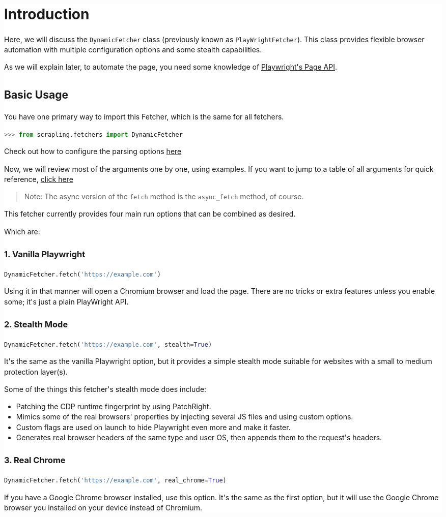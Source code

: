 # Introduction

Here, we will discuss the `DynamicFetcher` class (previously known as `PlayWrightFetcher`). This class provides flexible browser automation with multiple configuration options and some stealth capabilities.

As we will explain later, to automate the page, you need some knowledge of [Playwright's Page API](https://playwright.dev/python/docs/api/class-page).

## Basic Usage
You have one primary way to import this Fetcher, which is the same for all fetchers.

```python
>>> from scrapling.fetchers import DynamicFetcher
```
Check out how to configure the parsing options [here](choosing.md#parser-configuration-in-all-fetchers)

Now, we will review most of the arguments one by one, using examples. If you want to jump to a table of all arguments for quick reference, [click here](#full-list-of-arguments)

> Note: The async version of the `fetch` method is the `async_fetch` method, of course.


This fetcher currently provides four main run options that can be combined as desired.

Which are:

### 1. Vanilla Playwright
```python
DynamicFetcher.fetch('https://example.com')
```
Using it in that manner will open a Chromium browser and load the page. There are no tricks or extra features unless you enable some; it's just a plain PlayWright API.

### 2. Stealth Mode
```python
DynamicFetcher.fetch('https://example.com', stealth=True)
```
It's the same as the vanilla Playwright option, but it provides a simple stealth mode suitable for websites with a small to medium protection layer(s).

Some of the things this fetcher's stealth mode does include:

  * Patching the CDP runtime fingerprint by using PatchRight.
  * Mimics some of the real browsers' properties by injecting several JS files and using custom options.
  * Custom flags are used on launch to hide Playwright even more and make it faster.
  * Generates real browser headers of the same type and user OS, then appends them to the request's headers.

### 3. Real Chrome
```python
DynamicFetcher.fetch('https://example.com', real_chrome=True)
```
If you have a Google Chrome browser installed, use this option. It's the same as the first option, but it will use the Google Chrome browser you installed on your device instead of Chromium.
